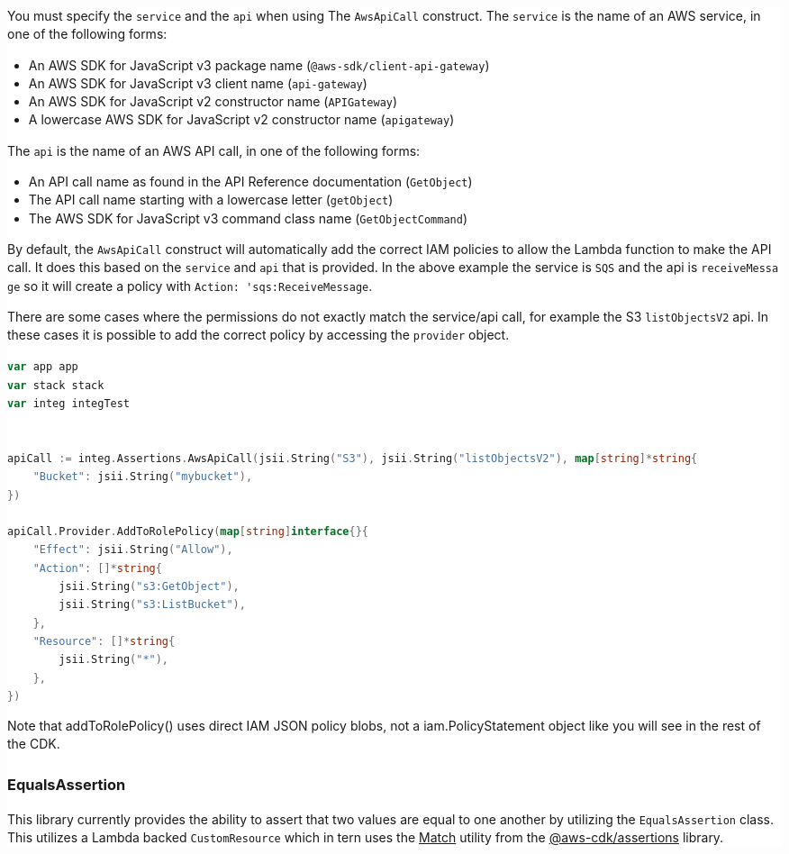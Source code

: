 You must specify the `service` and the `api` when using The `AwsApiCall` construct.
The `service` is the name of an AWS service, in one of the following forms:

* An AWS SDK for JavaScript v3 package name (`@aws-sdk/client-api-gateway`)
* An AWS SDK for JavaScript v3 client name (`api-gateway`)
* An AWS SDK for JavaScript v2 constructor name (`APIGateway`)
* A lowercase AWS SDK for JavaScript v2 constructor name (`apigateway`)

The `api` is the name of an AWS API call, in one of the following forms:

* An API call name as found in the API Reference documentation (`GetObject`)
* The API call name starting with a lowercase letter (`getObject`)
* The AWS SDK for JavaScript v3 command class name (`GetObjectCommand`)

By default, the `AwsApiCall` construct will automatically add the correct IAM policies
to allow the Lambda function to make the API call. It does this based on the `service`
and `api` that is provided. In the above example the service is `SQS` and the api is
`receiveMessage` so it will create a policy with `Action: 'sqs:ReceiveMessage`.

There are some cases where the permissions do not exactly match the service/api call, for
example the S3 `listObjectsV2` api. In these cases it is possible to add the correct policy
by accessing the `provider` object.

```go
var app app
var stack stack
var integ integTest


apiCall := integ.Assertions.AwsApiCall(jsii.String("S3"), jsii.String("listObjectsV2"), map[string]*string{
	"Bucket": jsii.String("mybucket"),
})

apiCall.Provider.AddToRolePolicy(map[string]interface{}{
	"Effect": jsii.String("Allow"),
	"Action": []*string{
		jsii.String("s3:GetObject"),
		jsii.String("s3:ListBucket"),
	},
	"Resource": []*string{
		jsii.String("*"),
	},
})
```

Note that addToRolePolicy() uses direct IAM JSON policy blobs, not a iam.PolicyStatement
object like you will see in the rest of the CDK.

### EqualsAssertion

This library currently provides the ability to assert that two values are equal
to one another by utilizing the `EqualsAssertion` class. This utilizes a Lambda
backed `CustomResource` which in tern uses the [Match](https://docs.aws.amazon.com/cdk/api/v2/docs/aws-cdk-lib.assertions.Match.html) utility from the
[@aws-cdk/assertions](https://docs.aws.amazon.com/cdk/api/v2/docs/aws-cdk-lib.assertions-readme.html) library.
